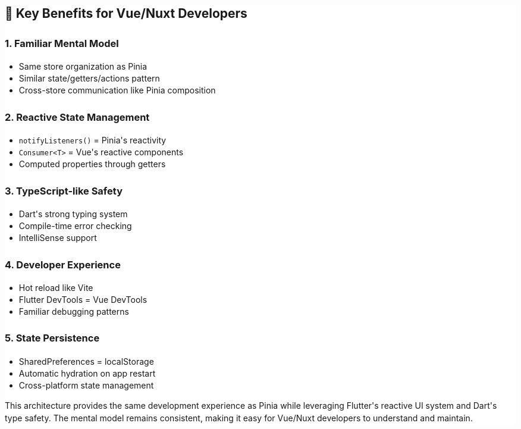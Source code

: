 
## 🚀 Key Benefits for Vue/Nuxt Developers

### 1. **Familiar Mental Model**
- Same store organization as Pinia
- Similar state/getters/actions pattern
- Cross-store communication like Pinia composition

### 2. **Reactive State Management**
- `notifyListeners()` = Pinia's reactivity
- `Consumer<T>` = Vue's reactive components
- Computed properties through getters

### 3. **TypeScript-like Safety**
- Dart's strong typing system
- Compile-time error checking
- IntelliSense support

### 4. **Developer Experience**
- Hot reload like Vite
- Flutter DevTools = Vue DevTools
- Familiar debugging patterns

### 5. **State Persistence**
- SharedPreferences = localStorage
- Automatic hydration on app restart
- Cross-platform state management

This architecture provides the same development experience as Pinia while leveraging Flutter's reactive UI system and Dart's type safety. The mental model remains consistent, making it easy for Vue/Nuxt developers to understand and maintain.

